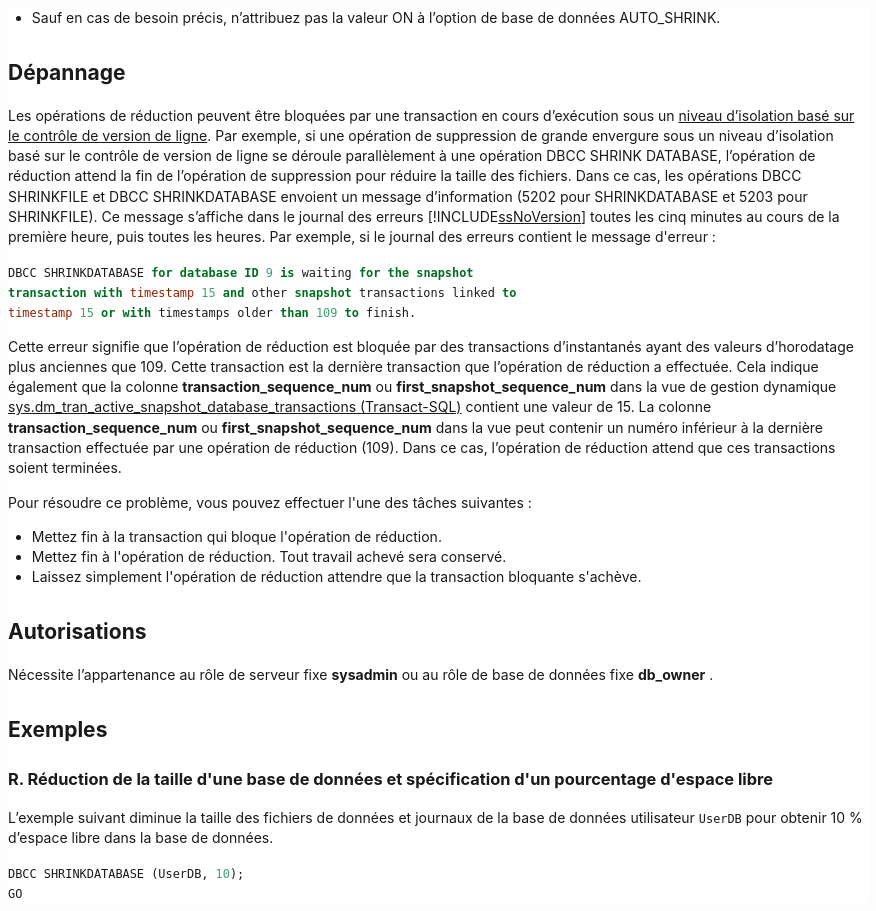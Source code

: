 -   Sauf en cas de besoin précis, n’attribuez pas la valeur ON à l’option de base de données AUTO_SHRINK.  
  
## <a name="troubleshooting"></a>Dépannage  
Les opérations de réduction peuvent être bloquées par une transaction en cours d’exécution sous un [niveau d’isolation basé sur le contrôle de version de ligne](../../t-sql/statements/set-transaction-isolation-level-transact-sql.md). Par exemple, si une opération de suppression de grande envergure sous un niveau d’isolation basé sur le contrôle de version de ligne se déroule parallèlement à une opération DBCC SHRINK DATABASE, l’opération de réduction attend la fin de l’opération de suppression pour réduire la taille des fichiers. Dans ce cas, les opérations DBCC SHRINKFILE et DBCC SHRINKDATABASE envoient un message d’information (5202 pour SHRINKDATABASE et 5203 pour SHRINKFILE). Ce message s’affiche dans le journal des erreurs [!INCLUDE[ssNoVersion](../../includes/ssnoversion-md.md)] toutes les cinq minutes au cours de la première heure, puis toutes les heures. Par exemple, si le journal des erreurs contient le message d'erreur :  
  
```sql
DBCC SHRINKDATABASE for database ID 9 is waiting for the snapshot   
transaction with timestamp 15 and other snapshot transactions linked to   
timestamp 15 or with timestamps older than 109 to finish.  
```  
  
Cette erreur signifie que l’opération de réduction est bloquée par des transactions d’instantanés ayant des valeurs d’horodatage plus anciennes que 109. Cette transaction est la dernière transaction que l’opération de réduction a effectuée. Cela indique également que la colonne **transaction_sequence_num** ou **first_snapshot_sequence_num** dans la vue de gestion dynamique [sys.dm_tran_active_snapshot_database_transactions &#40;Transact-SQL&#41;](../../relational-databases/system-dynamic-management-views/sys-dm-tran-active-snapshot-database-transactions-transact-sql.md) contient une valeur de 15. La colonne **transaction_sequence_num** ou **first_snapshot_sequence_num** dans la vue peut contenir un numéro inférieur à la dernière transaction effectuée par une opération de réduction (109). Dans ce cas, l’opération de réduction attend que ces transactions soient terminées.
  
Pour résoudre ce problème, vous pouvez effectuer l'une des tâches suivantes :
-   Mettez fin à la transaction qui bloque l'opération de réduction.  
-   Mettez fin à l'opération de réduction. Tout travail achevé sera conservé.  
-   Laissez simplement l'opération de réduction attendre que la transaction bloquante s'achève.  
  
## <a name="permissions"></a>Autorisations  
Nécessite l’appartenance au rôle de serveur fixe **sysadmin** ou au rôle de base de données fixe **db_owner** .  
  
## <a name="examples"></a>Exemples  
  
### <a name="a-shrinking-a-database-and-specifying-a-percentage-of-free-space"></a>R. Réduction de la taille d'une base de données et spécification d'un pourcentage d'espace libre  
L’exemple suivant diminue la taille des fichiers de données et journaux de la base de données utilisateur `UserDB` pour obtenir 10 % d’espace libre dans la base de données.  
  
```sql  
DBCC SHRINKDATABASE (UserDB, 10);  
GO  
```  
  